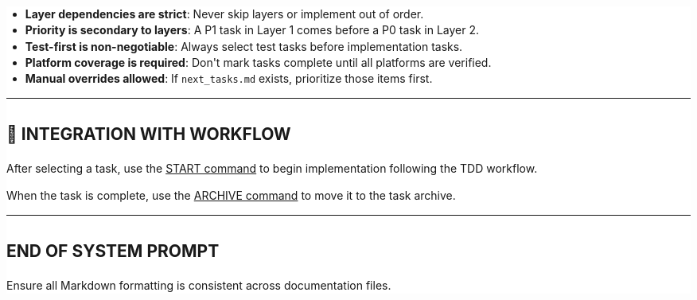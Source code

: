 - **Layer dependencies are strict**: Never skip layers or implement out of order.
- **Priority is secondary to layers**: A P1 task in Layer 1 comes before a P0 task in Layer 2.
- **Test-first is non-negotiable**: Always select test tasks before implementation tasks.
- **Platform coverage is required**: Don't mark tasks complete until all platforms are verified.
- **Manual overrides allowed**: If `next_tasks.md` exists, prioritize those items first.

---

## 🔄 INTEGRATION WITH WORKFLOW

After selecting a task, use the [START command](./START.md) to begin implementation following the TDD workflow.

When the task is complete, use the [ARCHIVE command](./ARCHIVE.md) to move it to the task archive.

---

## END OF SYSTEM PROMPT

Ensure all Markdown formatting is consistent across documentation files.
